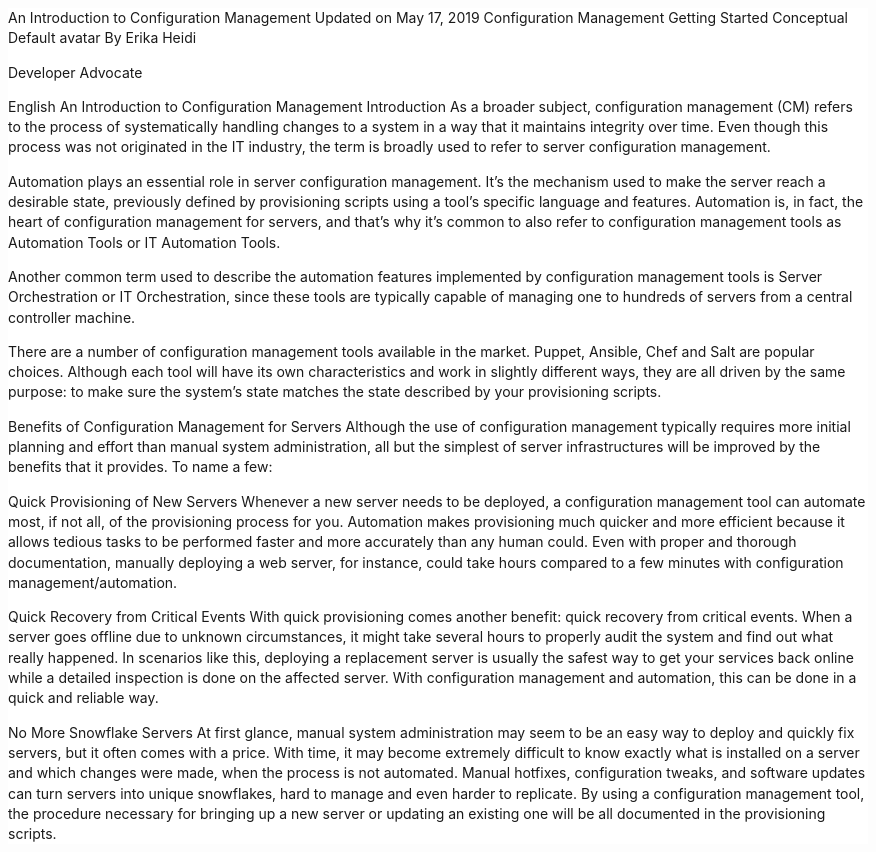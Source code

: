 An Introduction to Configuration Management
Updated on May 17, 2019
Configuration Management
Getting Started
Conceptual
Default avatar
By Erika Heidi

Developer Advocate

English
An Introduction to Configuration Management
Introduction
As a broader subject, configuration management (CM) refers to the process of systematically handling changes to a system in a way that it maintains integrity over time. Even though this process was not originated in the IT industry, the term is broadly used to refer to server configuration management.

Automation plays an essential role in server configuration management. It’s the mechanism used to make the server reach a desirable state, previously defined by provisioning scripts using a tool’s specific language and features. Automation is, in fact, the heart of configuration management for servers, and that’s why it’s common to also refer to configuration management tools as Automation Tools or IT Automation Tools.

Another common term used to describe the automation features implemented by configuration management tools is Server Orchestration or IT Orchestration, since these tools are typically capable of managing one to hundreds of servers from a central controller machine.

There are a number of configuration management tools available in the market. Puppet, Ansible, Chef and Salt are popular choices. Although each tool will have its own characteristics and work in slightly different ways, they are all driven by the same purpose: to make sure the system’s state matches the state described by your provisioning scripts.

Benefits of Configuration Management for Servers
Although the use of configuration management typically requires more initial planning and effort than manual system administration, all but the simplest of server infrastructures will be improved by the benefits that it provides. To name a few:

Quick Provisioning of New Servers
Whenever a new server needs to be deployed, a configuration management tool can automate most, if not all, of the provisioning process for you. Automation makes provisioning much quicker and more efficient because it allows tedious tasks to be performed faster and more accurately than any human could. Even with proper and thorough documentation, manually deploying a web server, for instance, could take hours compared to a few minutes with configuration management/automation.

Quick Recovery from Critical Events
With quick provisioning comes another benefit: quick recovery from critical events. When a server goes offline due to unknown circumstances, it might take several hours to properly audit the system and find out what really happened. In scenarios like this, deploying a replacement server is usually the safest way to get your services back online while a detailed inspection is done on the affected server. With configuration management and automation, this can be done in a quick and reliable way.

No More Snowflake Servers
At first glance, manual system administration may seem to be an easy way to deploy and quickly fix servers, but it often comes with a price. With time, it may become extremely difficult to know exactly what is installed on a server and which changes were made, when the process is not automated. Manual hotfixes, configuration tweaks, and software updates can turn servers into unique snowflakes, hard to manage and even harder to replicate. By using a configuration management tool, the procedure necessary for bringing up a new server or updating an existing one will be all documented in the provisioning scripts.
